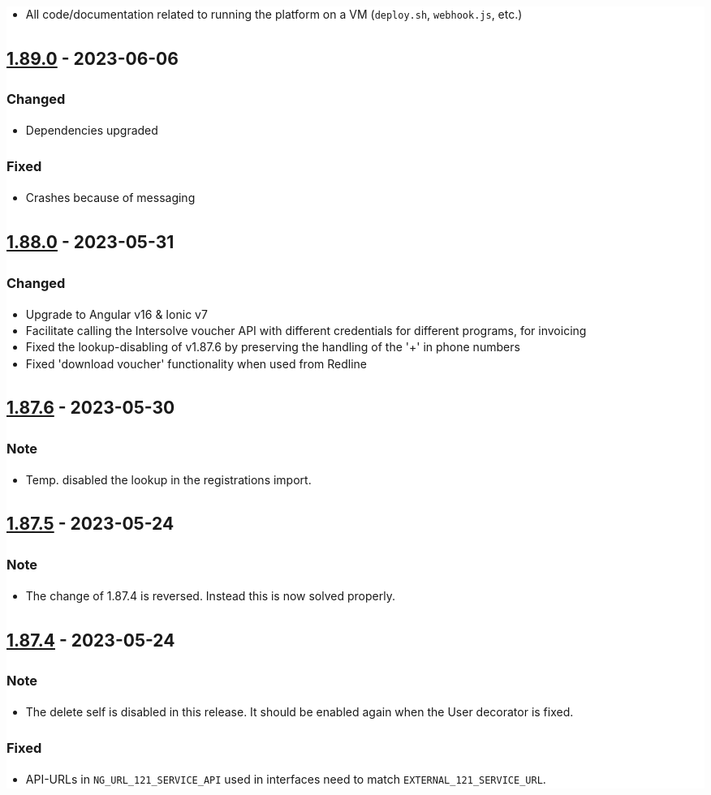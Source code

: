 - All code/documentation related to running the platform on a VM (`deploy.sh`, `webhook.js`, etc.)

## [1.89.0](https://github.com/global-121/121-platform/compare/v1.88.0...v1.89.0) - 2023-06-06

### Changed

- Dependencies upgraded

### Fixed

- Crashes because of messaging

## [1.88.0](https://github.com/global-121/121-platform/compare/v1.87.6...v1.88.0) - 2023-05-31

### Changed

- Upgrade to Angular v16 & Ionic v7
- Facilitate calling the Intersolve voucher API with different credentials for different programs, for invoicing
- Fixed the lookup-disabling of v1.87.6 by preserving the handling of the '+' in phone numbers
- Fixed 'download voucher' functionality when used from Redline

## [1.87.6](https://github.com/global-121/121-platform/compare/v1.87.5...v1.87.6) - 2023-05-30

### Note

- Temp. disabled the lookup in the registrations import.

## [1.87.5](https://github.com/global-121/121-platform/compare/v1.87.4...v1.87.5) - 2023-05-24

### Note

- The change of 1.87.4 is reversed. Instead this is now solved properly.

## [1.87.4](https://github.com/global-121/121-platform/compare/v1.87.3...v1.87.4) - 2023-05-24

### Note

- The delete self is disabled in this release. It should be enabled again when the User decorator is fixed.

### Fixed

- API-URLs in `NG_URL_121_SERVICE_API` used in interfaces need to match `EXTERNAL_121_SERVICE_URL`.
